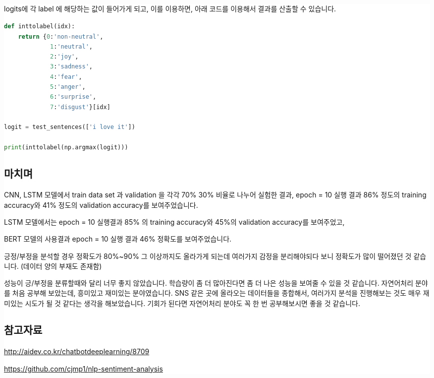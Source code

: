  logits에 각 label 에 해당하는 값이 들어가게 되고, 이를 이용하면, 아래 코드를 이용해서 결과를 산출할 수 있습니다.

```python
def inttolabel(idx):
    return {0:'non-neutral',
             1:'neutral', 
             2:'joy',
             3:'sadness',
             4:'fear',
             5:'anger',
             6:'surprise',
             7:'disgust'}[idx]

logit = test_sentences(['i love it'])

print(inttolabel(np.argmax(logit)))
```

## 마치며

CNN, LSTM 모델에서 train data set 과 validation 을 각각 70% 30% 비율로 나누어 실험한 결과, epoch = 10 실행 결과 86% 정도의 training accuracy와 41% 정도의 validation accuracy를 보여주었습니다. 

 LSTM 모델에서는 epoch = 10 실행결과 85% 의 training accuracy와 45%의 validation accuracy를 보여주었고,

 BERT 모델의 사용결과 epoch = 10 실행 결과 46% 정확도를 보여주었습니다.

긍정/부정을 분석할 경우 정확도가 80%~90% 그 이상까지도 올라가게 되는데 여러가지 감정을 분리해야되다 보니 정확도가 많이 떨어졌던 것 같습니다. (데이터 양의 부재도 존재함)

성능이 긍/부정을 분류할때와 달리 너무 좋지 않았습니다. 학습량이 좀 더 많아진다면 좀 더 나은 성능을 보여줄 수 있을 것 같습니다. 자연어처리 분야를 처음 공부해 보았는데, 흥미있고 재미있는 분야였습니다. SNS 같은 곳에 올라오는 데이터들을 종합해서, 여러가지 분석을 진행해보는 것도 매우 재미있는 시도가 될 것 같다는 생각을 해보았습니다. 기회가 된다면 자연어처리 분야도 꼭 한 번 공부해보시면 좋을 것 같습니다.

## 참고자료

http://aidev.co.kr/chatbotdeeplearning/8709

https://github.com/cjmp1/nlp-sentiment-analysis